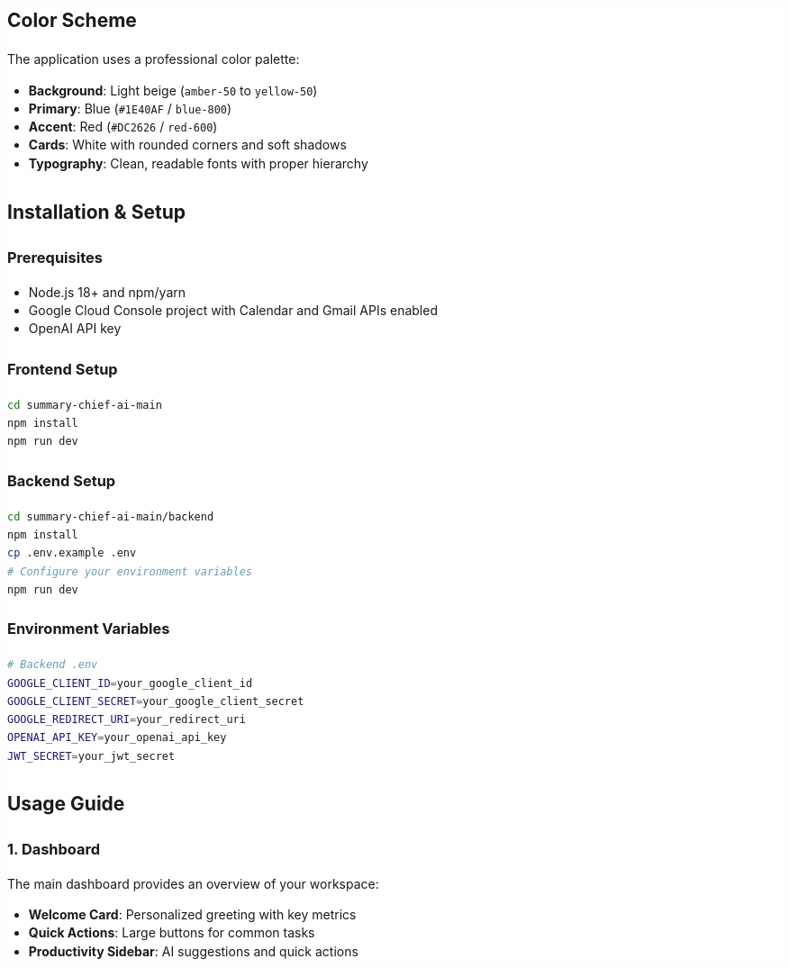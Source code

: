 ## Color Scheme

The application uses a professional color palette:
- **Background**: Light beige (`amber-50` to `yellow-50`)
- **Primary**: Blue (`#1E40AF` / `blue-800`)
- **Accent**: Red (`#DC2626` / `red-600`)
- **Cards**: White with rounded corners and soft shadows
- **Typography**: Clean, readable fonts with proper hierarchy

## Installation & Setup

### Prerequisites
- Node.js 18+ and npm/yarn
- Google Cloud Console project with Calendar and Gmail APIs enabled
- OpenAI API key

### Frontend Setup
```bash
cd summary-chief-ai-main
npm install
npm run dev
```

### Backend Setup
```bash
cd summary-chief-ai-main/backend
npm install
cp .env.example .env
# Configure your environment variables
npm run dev
```

### Environment Variables
```bash
# Backend .env
GOOGLE_CLIENT_ID=your_google_client_id
GOOGLE_CLIENT_SECRET=your_google_client_secret
GOOGLE_REDIRECT_URI=your_redirect_uri
OPENAI_API_KEY=your_openai_api_key
JWT_SECRET=your_jwt_secret
```

## Usage Guide

### 1. Dashboard
The main dashboard provides an overview of your workspace:
- **Welcome Card**: Personalized greeting with key metrics
- **Quick Actions**: Large buttons for common tasks
- **Productivity Sidebar**: AI suggestions and quick actions
